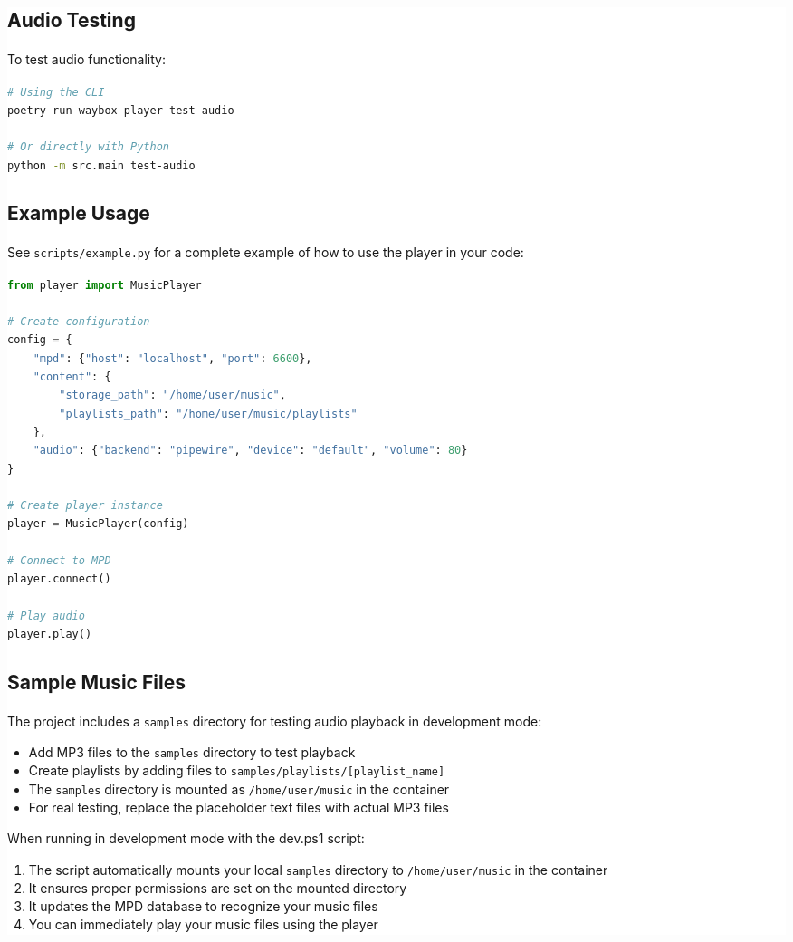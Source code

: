 ## Audio Testing

To test audio functionality:

```bash
# Using the CLI
poetry run waybox-player test-audio

# Or directly with Python
python -m src.main test-audio
```

## Example Usage

See `scripts/example.py` for a complete example of how to use the player in your code:

```python
from player import MusicPlayer

# Create configuration
config = {
    "mpd": {"host": "localhost", "port": 6600},
    "content": {
        "storage_path": "/home/user/music",
        "playlists_path": "/home/user/music/playlists"
    },
    "audio": {"backend": "pipewire", "device": "default", "volume": 80}
}

# Create player instance
player = MusicPlayer(config)

# Connect to MPD
player.connect()

# Play audio
player.play()
```

## Sample Music Files

The project includes a `samples` directory for testing audio playback in development mode:

- Add MP3 files to the `samples` directory to test playback
- Create playlists by adding files to `samples/playlists/[playlist_name]`
- The `samples` directory is mounted as `/home/user/music` in the container
- For real testing, replace the placeholder text files with actual MP3 files

When running in development mode with the dev.ps1 script:
1. The script automatically mounts your local `samples` directory to `/home/user/music` in the container
2. It ensures proper permissions are set on the mounted directory
3. It updates the MPD database to recognize your music files
4. You can immediately play your music files using the player
